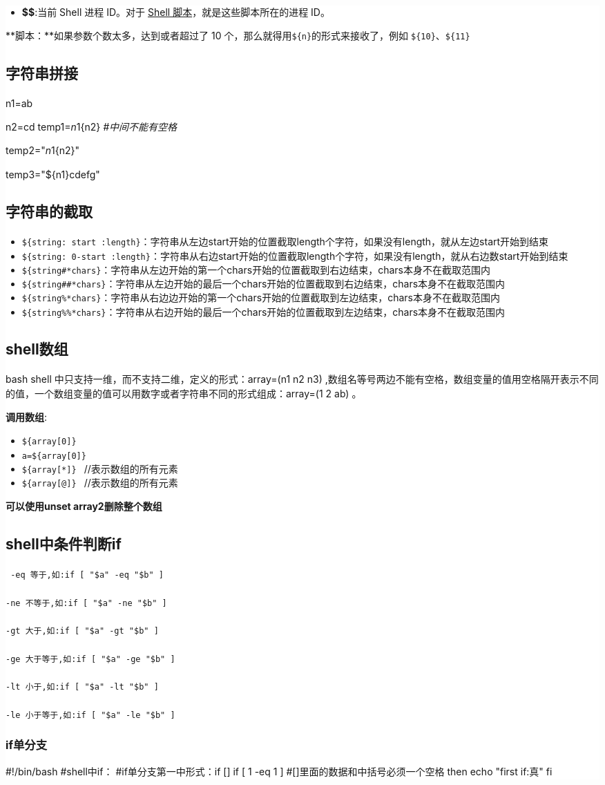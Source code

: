 - **$$**:当前 Shell 进程 ID。对于 [Shell 脚本](http://c.biancheng.net/shell/)，就是这些脚本所在的进程 ID。

**脚本：**如果参数个数太多，达到或者超过了 10 个，那么就得用`${n}`的形式来接收了，例如 `${10}`、`${11}`

##  字符串拼接

n1=ab

n2=cd
temp1=${n1}${n2}  *#中间不能有空格* 

temp2="${n1}${n2}"

temp3="${n1}cdefg"

## 字符串的截取

- `${string: start :length}`：字符串从左边start开始的位置截取length个字符，如果没有length，就从左边start开始到结束
- `${string: 0-start :length}`：字符串从右边start开始的位置截取length个字符，如果没有length，就从右边数start开始到结束
- `${string#*chars}`：字符串从左边开始的第一个chars开始的位置截取到右边结束，chars本身不在截取范围内
- `${string##*chars}`：字符串从左边开始的最后一个chars开始的位置截取到右边结束，chars本身不在截取范围内
- `${string%*chars}`：字符串从右边边开始的第一个chars开始的位置截取到左边结束，chars本身不在截取范围内
- `${string%%*chars}`：字符串从右边开始的最后一个chars开始的位置截取到左边结束，chars本身不在截取范围内


## shell数组

bash shell 中只支持一维，而不支持二维，定义的形式：array=(n1 n2 n3) ,数组名等号两边不能有空格，数组变量的值用空格隔开表示不同的值，一个数组变量的值可以用数字或者字符串不同的形式组成：array=(1 2 ab) 。

**调用数组**:

- `${array[0]}`
- `a=${array[0]}`
- `${array[*]} ` //表示数组的所有元素
- `${array[@]} ` //表示数组的所有元素

**可以使用unset array2删除整个数组**

## shell中条件判断if

     -eq 等于,如:if [ "$a" -eq "$b" ]
    
    -ne 不等于,如:if [ "$a" -ne "$b" ]
    
    -gt 大于,如:if [ "$a" -gt "$b" ]
    
    -ge 大于等于,如:if [ "$a" -ge "$b" ]
    
    -lt 小于,如:if [ "$a" -lt "$b" ]
    
    -le 小于等于,如:if [ "$a" -le "$b" ]
### if单分支

#!/bin/bash
#shell中if：
#if单分支第一中形式：if []
if [ 1 -eq 1 ] #[]里面的数据和中括号必须一个空格 
then
        echo "first if:真"
fi
